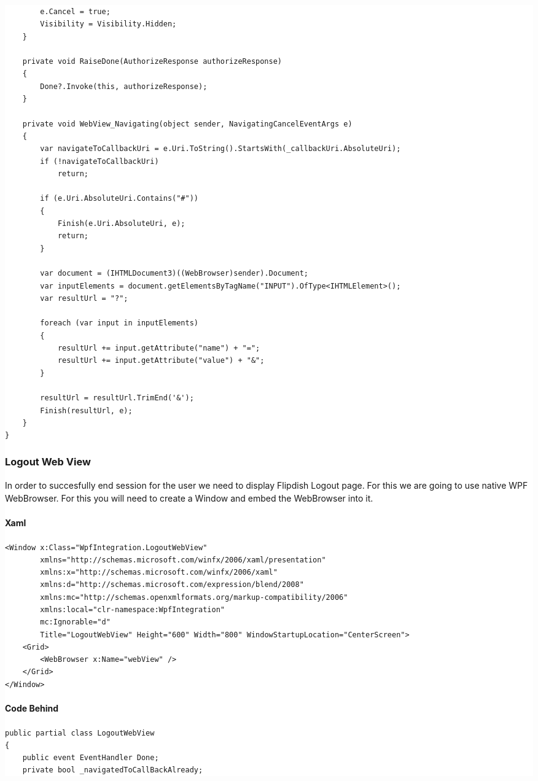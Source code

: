 ```
        e.Cancel = true;
        Visibility = Visibility.Hidden;
    }

    private void RaiseDone(AuthorizeResponse authorizeResponse)
    {
        Done?.Invoke(this, authorizeResponse);
    }

    private void WebView_Navigating(object sender, NavigatingCancelEventArgs e)
    {
        var navigateToCallbackUri = e.Uri.ToString().StartsWith(_callbackUri.AbsoluteUri);
        if (!navigateToCallbackUri)
            return;

        if (e.Uri.AbsoluteUri.Contains("#"))
        {
            Finish(e.Uri.AbsoluteUri, e);
            return;
        }

        var document = (IHTMLDocument3)((WebBrowser)sender).Document;
        var inputElements = document.getElementsByTagName("INPUT").OfType<IHTMLElement>();
        var resultUrl = "?";

        foreach (var input in inputElements)
        {
            resultUrl += input.getAttribute("name") + "=";
            resultUrl += input.getAttribute("value") + "&";
        }

        resultUrl = resultUrl.TrimEnd('&');
        Finish(resultUrl, e);
    }
}
``` 

### <a name='LogoutWebView'></a>Logout Web View
In order to succesfully end session for the user we need to display Flipdish Logout page. For this we are going to use native WPF WebBrowser. For this you will need to create a Window and embed the WebBrowser into it.
#### <a name='Xaml-1'></a>Xaml
```
<Window x:Class="WpfIntegration.LogoutWebView"
        xmlns="http://schemas.microsoft.com/winfx/2006/xaml/presentation"
        xmlns:x="http://schemas.microsoft.com/winfx/2006/xaml"
        xmlns:d="http://schemas.microsoft.com/expression/blend/2008"
        xmlns:mc="http://schemas.openxmlformats.org/markup-compatibility/2006"
        xmlns:local="clr-namespace:WpfIntegration"
        mc:Ignorable="d"
        Title="LogoutWebView" Height="600" Width="800" WindowStartupLocation="CenterScreen">
    <Grid>
        <WebBrowser x:Name="webView" />
    </Grid>
</Window>
```
#### <a name='CodeBehind-1'></a>Code Behind
```
public partial class LogoutWebView
{
    public event EventHandler Done;
    private bool _navigatedToCallBackAlready;
```